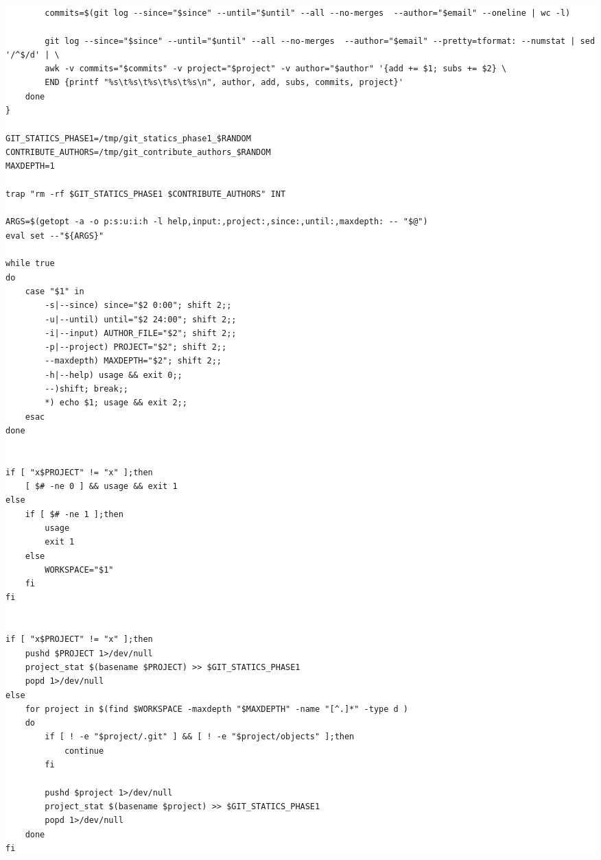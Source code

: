 ```
		commits=$(git log --since="$since" --until="$until" --all --no-merges  --author="$email" --oneline | wc -l)

		git log --since="$since" --until="$until" --all --no-merges  --author="$email" --pretty=tformat: --numstat | sed '/^$/d' | \
		awk -v commits="$commits" -v project="$project" -v author="$author" '{add += $1; subs += $2} \
		END {printf "%s\t%s\t%s\t%s\t%s\n", author, add, subs, commits, project}'
	done
}

GIT_STATICS_PHASE1=/tmp/git_statics_phase1_$RANDOM
CONTRIBUTE_AUTHORS=/tmp/git_contribute_authors_$RANDOM
MAXDEPTH=1

trap "rm -rf $GIT_STATICS_PHASE1 $CONTRIBUTE_AUTHORS" INT

ARGS=$(getopt -a -o p:s:u:i:h -l help,input:,project:,since:,until:,maxdepth: -- "$@")
eval set --"${ARGS}"

while true
do
	case "$1" in
		-s|--since) since="$2 0:00"; shift 2;;
		-u|--until) until="$2 24:00"; shift 2;;
		-i|--input) AUTHOR_FILE="$2"; shift 2;;
		-p|--project) PROJECT="$2"; shift 2;;
		--maxdepth) MAXDEPTH="$2"; shift 2;;
		-h|--help) usage && exit 0;;
		--)shift; break;;
		*) echo $1; usage && exit 2;;
	esac
done


if [ "x$PROJECT" != "x" ];then
	[ $# -ne 0 ] && usage && exit 1
else
	if [ $# -ne 1 ];then
		usage
		exit 1
	else
		WORKSPACE="$1"
	fi
fi


if [ "x$PROJECT" != "x" ];then
    pushd $PROJECT 1>/dev/null
	project_stat $(basename $PROJECT) >> $GIT_STATICS_PHASE1
	popd 1>/dev/null
else
	for project in $(find $WORKSPACE -maxdepth "$MAXDEPTH" -name "[^.]*" -type d )
	do
		if [ ! -e "$project/.git" ] && [ ! -e "$project/objects" ];then
			continue
		fi

		pushd $project 1>/dev/null
		project_stat $(basename $project) >> $GIT_STATICS_PHASE1
		popd 1>/dev/null
	done
fi
```